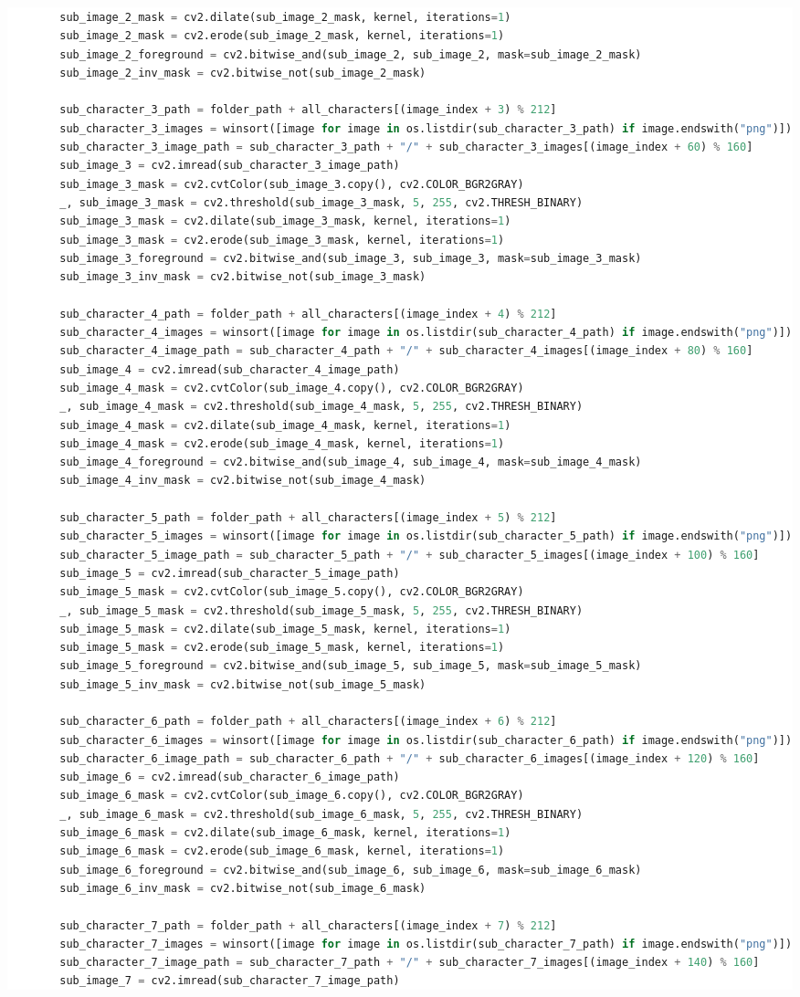 ```python
        sub_image_2_mask = cv2.dilate(sub_image_2_mask, kernel, iterations=1)
        sub_image_2_mask = cv2.erode(sub_image_2_mask, kernel, iterations=1)
        sub_image_2_foreground = cv2.bitwise_and(sub_image_2, sub_image_2, mask=sub_image_2_mask)
        sub_image_2_inv_mask = cv2.bitwise_not(sub_image_2_mask)

        sub_character_3_path = folder_path + all_characters[(image_index + 3) % 212]
        sub_character_3_images = winsort([image for image in os.listdir(sub_character_3_path) if image.endswith("png")])
        sub_character_3_image_path = sub_character_3_path + "/" + sub_character_3_images[(image_index + 60) % 160]
        sub_image_3 = cv2.imread(sub_character_3_image_path)
        sub_image_3_mask = cv2.cvtColor(sub_image_3.copy(), cv2.COLOR_BGR2GRAY)
        _, sub_image_3_mask = cv2.threshold(sub_image_3_mask, 5, 255, cv2.THRESH_BINARY)
        sub_image_3_mask = cv2.dilate(sub_image_3_mask, kernel, iterations=1)
        sub_image_3_mask = cv2.erode(sub_image_3_mask, kernel, iterations=1)
        sub_image_3_foreground = cv2.bitwise_and(sub_image_3, sub_image_3, mask=sub_image_3_mask)
        sub_image_3_inv_mask = cv2.bitwise_not(sub_image_3_mask)

        sub_character_4_path = folder_path + all_characters[(image_index + 4) % 212]
        sub_character_4_images = winsort([image for image in os.listdir(sub_character_4_path) if image.endswith("png")])
        sub_character_4_image_path = sub_character_4_path + "/" + sub_character_4_images[(image_index + 80) % 160]
        sub_image_4 = cv2.imread(sub_character_4_image_path)
        sub_image_4_mask = cv2.cvtColor(sub_image_4.copy(), cv2.COLOR_BGR2GRAY)
        _, sub_image_4_mask = cv2.threshold(sub_image_4_mask, 5, 255, cv2.THRESH_BINARY)
        sub_image_4_mask = cv2.dilate(sub_image_4_mask, kernel, iterations=1)
        sub_image_4_mask = cv2.erode(sub_image_4_mask, kernel, iterations=1)
        sub_image_4_foreground = cv2.bitwise_and(sub_image_4, sub_image_4, mask=sub_image_4_mask)
        sub_image_4_inv_mask = cv2.bitwise_not(sub_image_4_mask)

        sub_character_5_path = folder_path + all_characters[(image_index + 5) % 212]
        sub_character_5_images = winsort([image for image in os.listdir(sub_character_5_path) if image.endswith("png")])
        sub_character_5_image_path = sub_character_5_path + "/" + sub_character_5_images[(image_index + 100) % 160]
        sub_image_5 = cv2.imread(sub_character_5_image_path)
        sub_image_5_mask = cv2.cvtColor(sub_image_5.copy(), cv2.COLOR_BGR2GRAY)
        _, sub_image_5_mask = cv2.threshold(sub_image_5_mask, 5, 255, cv2.THRESH_BINARY)
        sub_image_5_mask = cv2.dilate(sub_image_5_mask, kernel, iterations=1)
        sub_image_5_mask = cv2.erode(sub_image_5_mask, kernel, iterations=1)
        sub_image_5_foreground = cv2.bitwise_and(sub_image_5, sub_image_5, mask=sub_image_5_mask)
        sub_image_5_inv_mask = cv2.bitwise_not(sub_image_5_mask)

        sub_character_6_path = folder_path + all_characters[(image_index + 6) % 212]
        sub_character_6_images = winsort([image for image in os.listdir(sub_character_6_path) if image.endswith("png")])
        sub_character_6_image_path = sub_character_6_path + "/" + sub_character_6_images[(image_index + 120) % 160]
        sub_image_6 = cv2.imread(sub_character_6_image_path)
        sub_image_6_mask = cv2.cvtColor(sub_image_6.copy(), cv2.COLOR_BGR2GRAY)
        _, sub_image_6_mask = cv2.threshold(sub_image_6_mask, 5, 255, cv2.THRESH_BINARY)
        sub_image_6_mask = cv2.dilate(sub_image_6_mask, kernel, iterations=1)
        sub_image_6_mask = cv2.erode(sub_image_6_mask, kernel, iterations=1)
        sub_image_6_foreground = cv2.bitwise_and(sub_image_6, sub_image_6, mask=sub_image_6_mask)
        sub_image_6_inv_mask = cv2.bitwise_not(sub_image_6_mask)

        sub_character_7_path = folder_path + all_characters[(image_index + 7) % 212]
        sub_character_7_images = winsort([image for image in os.listdir(sub_character_7_path) if image.endswith("png")])
        sub_character_7_image_path = sub_character_7_path + "/" + sub_character_7_images[(image_index + 140) % 160]
        sub_image_7 = cv2.imread(sub_character_7_image_path)
```